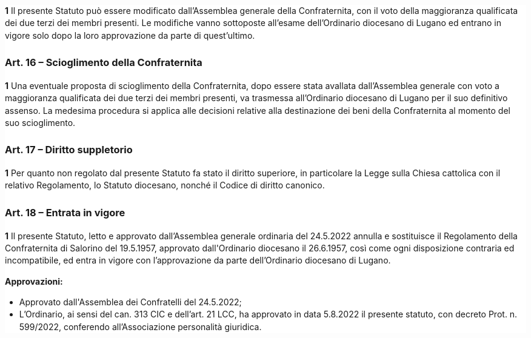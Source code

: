 **1** Il presente Statuto può essere modificato dall’Assemblea generale della Confraternita, con il voto della maggioranza qualificata dei due terzi dei membri presenti. Le modifiche vanno sottoposte all’esame dell’Ordinario diocesano di Lugano ed entrano in vigore solo dopo la loro approvazione da parte di quest’ultimo.


### Art. 16 – Scioglimento della Confraternita

**1** Una eventuale proposta di scioglimento della Confraternita, dopo essere stata avallata dall’Assemblea generale con voto a maggioranza qualificata dei due terzi dei membri presenti, va trasmessa all’Ordinario diocesano di Lugano per il suo definitivo assenso. La medesima procedura si applica alle decisioni relative alla destinazione dei beni della Confraternita al momento del suo scioglimento.


### Art. 17 – Diritto suppletorio
**1** Per quanto non regolato dal presente Statuto fa stato il diritto superiore, in particolare la Legge sulla Chiesa cattolica con il relativo Regolamento, lo Statuto diocesano, nonché il Codice di diritto canonico.


### Art. 18 – Entrata in vigore

**1** Il presente Statuto, letto e approvato dall’Assemblea generale ordinaria del 24.5.2022 annulla e sostituisce il Regolamento della Confraternita di Salorino del 19.5.1957, approvato dall'Ordinario diocesano il 26.6.1957, così come ogni disposizione contraria ed incompatibile, ed entra in vigore con l’approvazione da parte dell’Ordinario diocesano di Lugano.




**Approvazioni:**

- Approvato dall'Assemblea dei Confratelli del 24.5.2022;
- L’Ordinario, ai sensi del can. 313 CIC e dell’art. 21 LCC, ha approvato in data 5.8.2022 il presente statuto, con decreto Prot. n. 599/2022, conferendo all’Associazione personalità giuridica.




